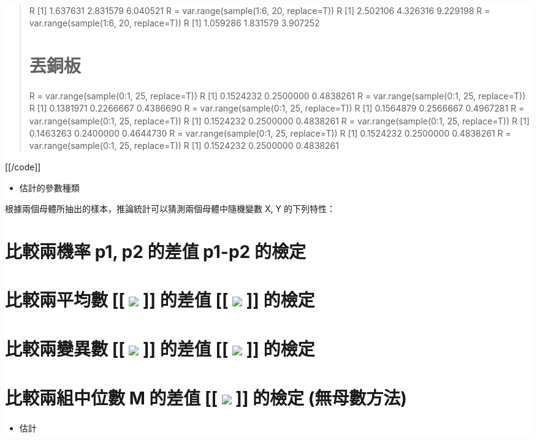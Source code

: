 > R
[1] 1.637631 2.831579 6.040521
> R = var.range(sample(1:6, 20, replace=T))
> R
[1] 2.502106 4.326316 9.229198
> R = var.range(sample(1:6, 20, replace=T))
> R
[1] 1.059286 1.831579 3.907252
> # 丟銅板
> R = var.range(sample(0:1, 25, replace=T))
> R
[1] 0.1524232 0.2500000 0.4838261
> R = var.range(sample(0:1, 25, replace=T))
> R
[1] 0.1381971 0.2266667 0.4386690
> R = var.range(sample(0:1, 25, replace=T))
> R
[1] 0.1564879 0.2566667 0.4967281
> R = var.range(sample(0:1, 25, replace=T))
> R
[1] 0.1524232 0.2500000 0.4838261
> R = var.range(sample(0:1, 25, replace=T))
> R
[1] 0.1463263 0.2400000 0.4644730
> R = var.range(sample(0:1, 25, replace=T))
> R
[1] 0.1524232 0.2500000 0.4838261
> R = var.range(sample(0:1, 25, replace=T))
> R
[1] 0.1524232 0.2500000 0.4838261

[[/code]]

+ 估計的參數種類

根據兩個母體所抽出的樣本，推論統計可以猜測兩個母體中隨機變數 X, Y 的下列特性：

# 比較兩機率 p1, p2 的差值 p1-p2 的檢定
# 比較兩平均數 [[ ![](../timg/8618b5799807.jpg) ]] 的差值 [[ ![](../timg/51e8457caef0.jpg) ]] 的檢定
# 比較兩變異數 [[ ![](../timg/1fa6c2dd4645.jpg) ]] 的差值 [[ ![](../timg/53cd6965dd28.jpg) ]] 的檢定
# 比較兩組中位數 M 的差值 [[ ![](../timg/80a0162bebf3.jpg) ]] 的檢定 (無母數方法)

+ 估計
